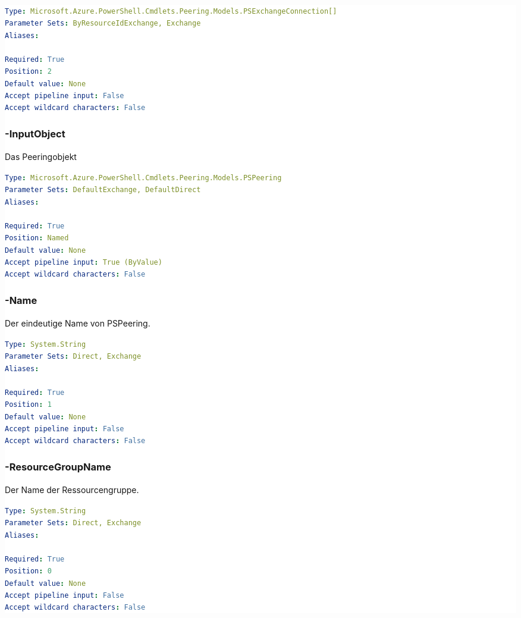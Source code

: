 ```yaml
Type: Microsoft.Azure.PowerShell.Cmdlets.Peering.Models.PSExchangeConnection[]
Parameter Sets: ByResourceIdExchange, Exchange
Aliases:

Required: True
Position: 2
Default value: None
Accept pipeline input: False
Accept wildcard characters: False
```

### -InputObject
Das Peeringobjekt 

```yaml
Type: Microsoft.Azure.PowerShell.Cmdlets.Peering.Models.PSPeering
Parameter Sets: DefaultExchange, DefaultDirect
Aliases:

Required: True
Position: Named
Default value: None
Accept pipeline input: True (ByValue)
Accept wildcard characters: False
```

### -Name
Der eindeutige Name von PSPeering.

```yaml
Type: System.String
Parameter Sets: Direct, Exchange
Aliases:

Required: True
Position: 1
Default value: None
Accept pipeline input: False
Accept wildcard characters: False
```

### -ResourceGroupName
Der Name der Ressourcengruppe.

```yaml
Type: System.String
Parameter Sets: Direct, Exchange
Aliases:

Required: True
Position: 0
Default value: None
Accept pipeline input: False
Accept wildcard characters: False
```
